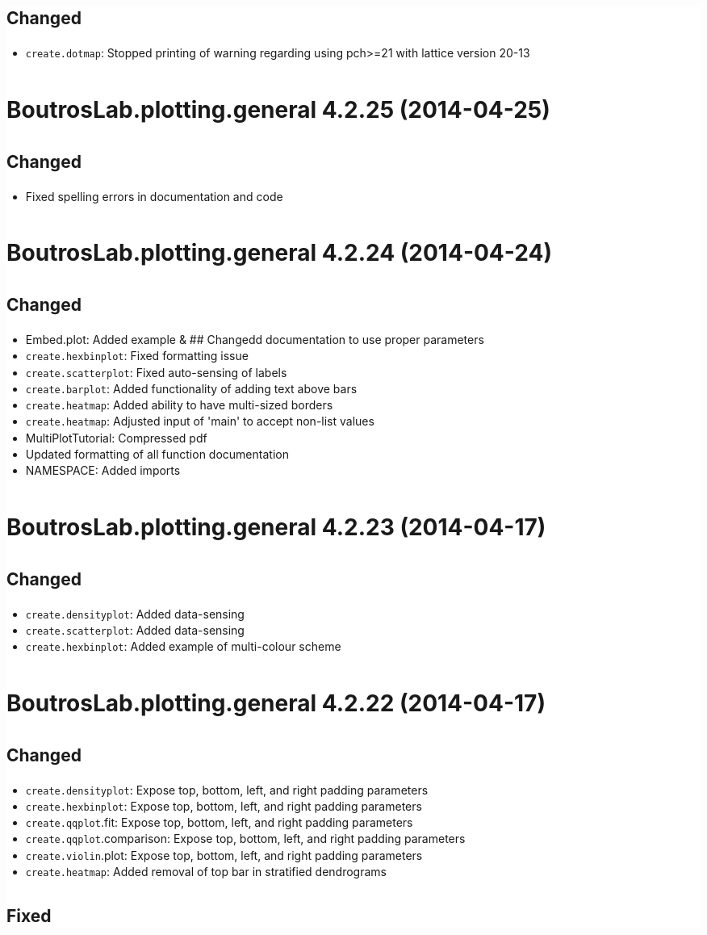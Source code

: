 ## Changed

- `create.dotmap`: Stopped printing of warning regarding using pch>=21 with lattice version 20-13

# BoutrosLab.plotting.general 4.2.25 (2014-04-25)

## Changed

- Fixed spelling errors in documentation and code

# BoutrosLab.plotting.general 4.2.24 (2014-04-24)

## Changed

- Embed.plot: Added example & ## Changedd documentation to use proper parameters
- `create.hexbinplot`: Fixed formatting issue
- `create.scatterplot`: Fixed auto-sensing of labels
- `create.barplot`: Added functionality of adding text above bars
- `create.heatmap`: Added ability to have multi-sized borders
- `create.heatmap`: Adjusted input of 'main' to accept non-list values
- MultiPlotTutorial: Compressed pdf
- Updated formatting of all function documentation
- NAMESPACE: Added imports

# BoutrosLab.plotting.general 4.2.23 (2014-04-17)

## Changed

- `create.densityplot`: Added data-sensing
- `create.scatterplot`: Added data-sensing
- `create.hexbinplot`: Added example of multi-colour scheme

# BoutrosLab.plotting.general 4.2.22 (2014-04-17)

## Changed

- `create.densityplot`: Expose top, bottom, left, and right padding parameters
- `create.hexbinplot`: Expose top, bottom, left, and right padding parameters
- `create.qqplot`.fit: Expose top, bottom, left, and right padding parameters
- `create.qqplot`.comparison: Expose top, bottom, left, and right padding parameters
- `create.violin`.plot: Expose top, bottom, left, and right padding parameters
- `create.heatmap`: Added removal of top bar in stratified dendrograms

## Fixed
